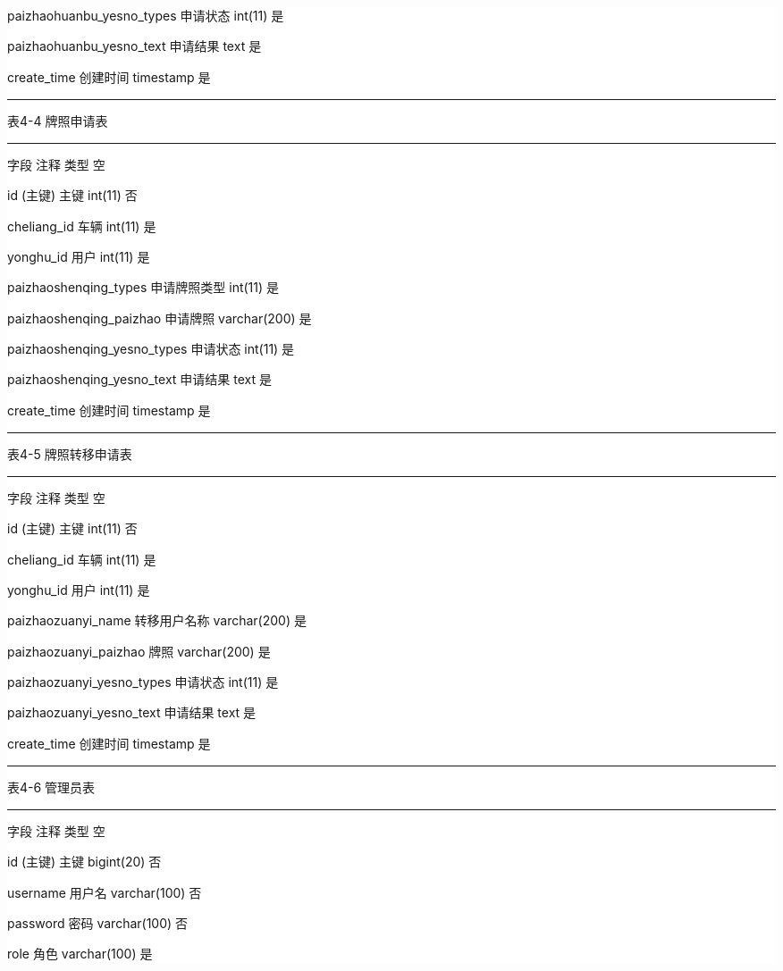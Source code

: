   paizhaohuanbu_yesno_types     申请状态             int(11)        是

  paizhaohuanbu_yesno_text      申请结果             text           是

  create_time                   创建时间             timestamp      是
  ----------------------------- -------------------- -------------- -----

表4-4 牌照申请表

  -------------------------------- ------------------ -------------- -----
  字段                             注释               类型           空

  id (主键)                        主键               int(11)        否

  cheliang_id                      车辆               int(11)        是

  yonghu_id                        用户               int(11)        是

  paizhaoshenqing_types            申请牌照类型       int(11)        是

  paizhaoshenqing_paizhao          申请牌照           varchar(200)   是

  paizhaoshenqing_yesno_types      申请状态           int(11)        是

  paizhaoshenqing_yesno_text       申请结果           text           是

  create_time                      创建时间           timestamp      是
  -------------------------------- ------------------ -------------- -----

表4-5 牌照转移申请表

  ----------------------------- -------------------- -------------- -----
  字段                          注释                 类型           空

  id (主键)                     主键                 int(11)        否

  cheliang_id                   车辆                 int(11)        是

  yonghu_id                     用户                 int(11)        是

  paizhaozuanyi_name            转移用户名称         varchar(200)   是

  paizhaozuanyi_paizhao         牌照                 varchar(200)   是

  paizhaozuanyi_yesno_types     申请状态             int(11)        是

  paizhaozuanyi_yesno_text      申请结果             text           是

  create_time                   创建时间             timestamp      是
  ----------------------------- -------------------- -------------- -----

表4-6 管理员表

  -------------- -------------------------------- ----------------- ------
  字段           注释                             类型              空

  id (主键)      主键                             bigint(20)        否

  username       用户名                           varchar(100)      否

  password       密码                             varchar(100)      否

  role           角色                             varchar(100)      是

